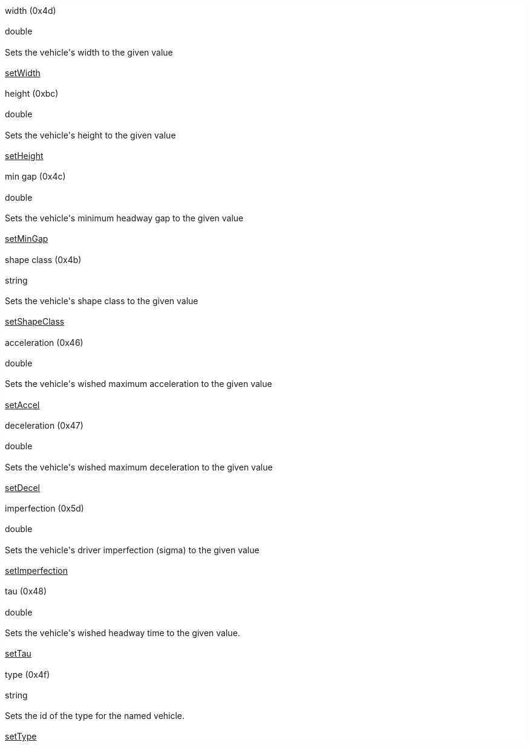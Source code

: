 <tr class="even">
<td><p>width (0x4d)</p></td>
<td><p>double</p></td>
<td><p>Sets the vehicle's width to the given value</p></td>
<td><p><a href="http://www.sumo.dlr.de/daily/pydoc/traci._vehicle.html#VehicleDomain-setWidth">setWidth</a></p></td>
</tr>
<tr class="odd">
<td><p>height (0xbc)</p></td>
<td><p>double</p></td>
<td><p>Sets the vehicle's height to the given value</p></td>
<td><p><a href="http://www.sumo.dlr.de/daily/pydoc/traci._vehicle.html#VehicleDomain-setHeight">setHeight</a></p></td>
</tr>
<tr class="even">
<td><p>min gap (0x4c)</p></td>
<td><p>double</p></td>
<td><p>Sets the vehicle's minimum headway gap to the given value</p></td>
<td><p><a href="http://www.sumo.dlr.de/daily/pydoc/traci._vehicle.html#VehicleDomain-setMinGap">setMinGap</a></p></td>
</tr>
<tr class="odd">
<td><p>shape class (0x4b)</p></td>
<td><p>string</p></td>
<td><p>Sets the vehicle's shape class to the given value</p></td>
<td><p><a href="http://www.sumo.dlr.de/daily/pydoc/traci._vehicle.html#VehicleDomain-setShapeClass">setShapeClass</a></p></td>
</tr>
<tr class="even">
<td><p>acceleration (0x46)</p></td>
<td><p>double</p></td>
<td><p>Sets the vehicle's wished maximum acceleration to the given value</p></td>
<td><p><a href="http://www.sumo.dlr.de/daily/pydoc/traci._vehicle.html#VehicleDomain-setAccel">setAccel</a></p></td>
</tr>
<tr class="odd">
<td><p>deceleration (0x47)</p></td>
<td><p>double</p></td>
<td><p>Sets the vehicle's wished maximum deceleration to the given value</p></td>
<td><p><a href="http://www.sumo.dlr.de/daily/pydoc/traci._vehicle.html#VehicleDomain-setDecel">setDecel</a></p></td>
</tr>
<tr class="even">
<td><p>imperfection (0x5d)</p></td>
<td><p>double</p></td>
<td><p>Sets the vehicle's driver imperfection (sigma) to the given value</p></td>
<td><p><a href="http://www.sumo.dlr.de/daily/pydoc/traci._vehicle.html#VehicleDomain-setImperfection">setImperfection</a></p></td>
</tr>
<tr class="odd">
<td><p>tau (0x48)</p></td>
<td><p>double</p></td>
<td><p>Sets the vehicle's wished headway time to the given value.</p></td>
<td><p><a href="http://www.sumo.dlr.de/daily/pydoc/traci._vehicle.html#VehicleDomain-setTau">setTau</a></p></td>
</tr>
<tr class="even">
<td><p>type (0x4f)</p></td>
<td><p>string</p></td>
<td><p>Sets the id of the type for the named vehicle.</p></td>
<td><p><a href="http://www.sumo.dlr.de/daily/pydoc/traci._vehicle.html#VehicleDomain-setType">setType</a></p></td>
</tr>
<tr class="odd">